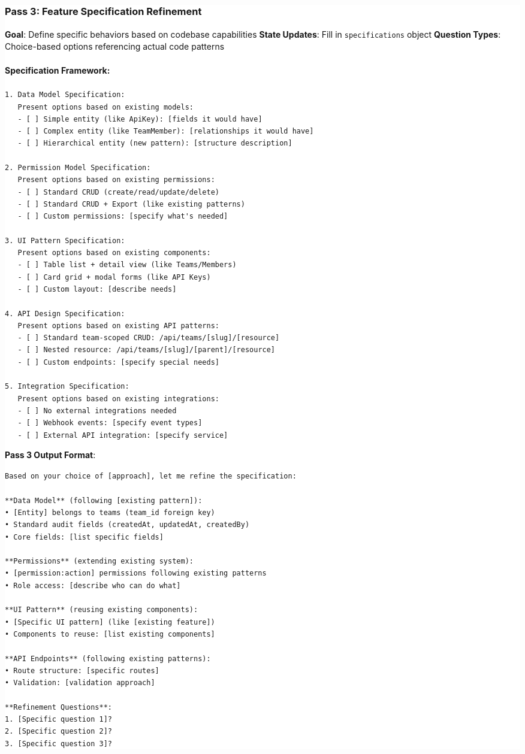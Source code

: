 ### Pass 3: Feature Specification Refinement

**Goal**: Define specific behaviors based on codebase capabilities
**State Updates**: Fill in `specifications` object
**Question Types**: Choice-based options referencing actual code patterns

#### Specification Framework:
```
1. Data Model Specification:
   Present options based on existing models:
   - [ ] Simple entity (like ApiKey): [fields it would have]
   - [ ] Complex entity (like TeamMember): [relationships it would have]
   - [ ] Hierarchical entity (new pattern): [structure description]

2. Permission Model Specification:
   Present options based on existing permissions:
   - [ ] Standard CRUD (create/read/update/delete)
   - [ ] Standard CRUD + Export (like existing patterns)
   - [ ] Custom permissions: [specify what's needed]

3. UI Pattern Specification:
   Present options based on existing components:
   - [ ] Table list + detail view (like Teams/Members)
   - [ ] Card grid + modal forms (like API Keys) 
   - [ ] Custom layout: [describe needs]

4. API Design Specification:
   Present options based on existing API patterns:
   - [ ] Standard team-scoped CRUD: /api/teams/[slug]/[resource]
   - [ ] Nested resource: /api/teams/[slug]/[parent]/[resource]
   - [ ] Custom endpoints: [specify special needs]

5. Integration Specification:
   Present options based on existing integrations:
   - [ ] No external integrations needed
   - [ ] Webhook events: [specify event types]
   - [ ] External API integration: [specify service]
```

**Pass 3 Output Format**:
```
Based on your choice of [approach], let me refine the specification:

**Data Model** (following [existing pattern]):
• [Entity] belongs to teams (team_id foreign key)
• Standard audit fields (createdAt, updatedAt, createdBy)
• Core fields: [list specific fields]

**Permissions** (extending existing system):
• [permission:action] permissions following existing patterns
• Role access: [describe who can do what]

**UI Pattern** (reusing existing components):
• [Specific UI pattern] (like [existing feature])
• Components to reuse: [list existing components]

**API Endpoints** (following existing patterns):
• Route structure: [specific routes]
• Validation: [validation approach]

**Refinement Questions**:
1. [Specific question 1]?
2. [Specific question 2]?
3. [Specific question 3]?
```